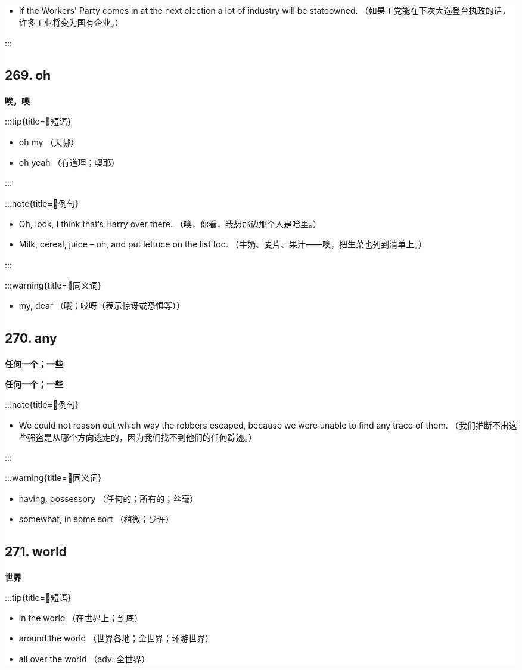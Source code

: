 - If the Workers' Party comes in at the next election a lot of industry will be stateowned. （如果工党能在下次大选登台执政的话，许多工业将变为国有企业。）

:::

## 269. oh

**唉，噢**

:::tip{title=🤩短语}

- oh my （天哪）

- oh yeah （有道理；噢耶）

:::

:::note{title=🎤例句}

- Oh, look, I think that’s Harry over there. （噢，你看，我想那边那个人是哈里。）

- Milk, cereal, juice – oh, and put lettuce on the list too. （牛奶、麦片、果汁——噢，把生菜也列到清单上。）

:::

:::warning{title=🤔同义词}

- my, dear （哦；哎呀（表示惊讶或恐惧等））


## 270. any

**任何一个；一些**

**任何一个；一些**

:::note{title=🎤例句}

- We could not reason out which way the robbers escaped, because we were unable to find any trace of them. （我们推断不出这些强盗是从哪个方向逃走的，因为我们找不到他们的任何踪迹。）

:::

:::warning{title=🤔同义词}

- having, possessory （任何的；所有的；丝毫）

- somewhat, in some sort （稍微；少许）


## 271. world

**世界**

:::tip{title=🤩短语}

- in the world （在世界上；到底）

- around the world （世界各地；全世界；环游世界）

- all over the world （adv. 全世界）
